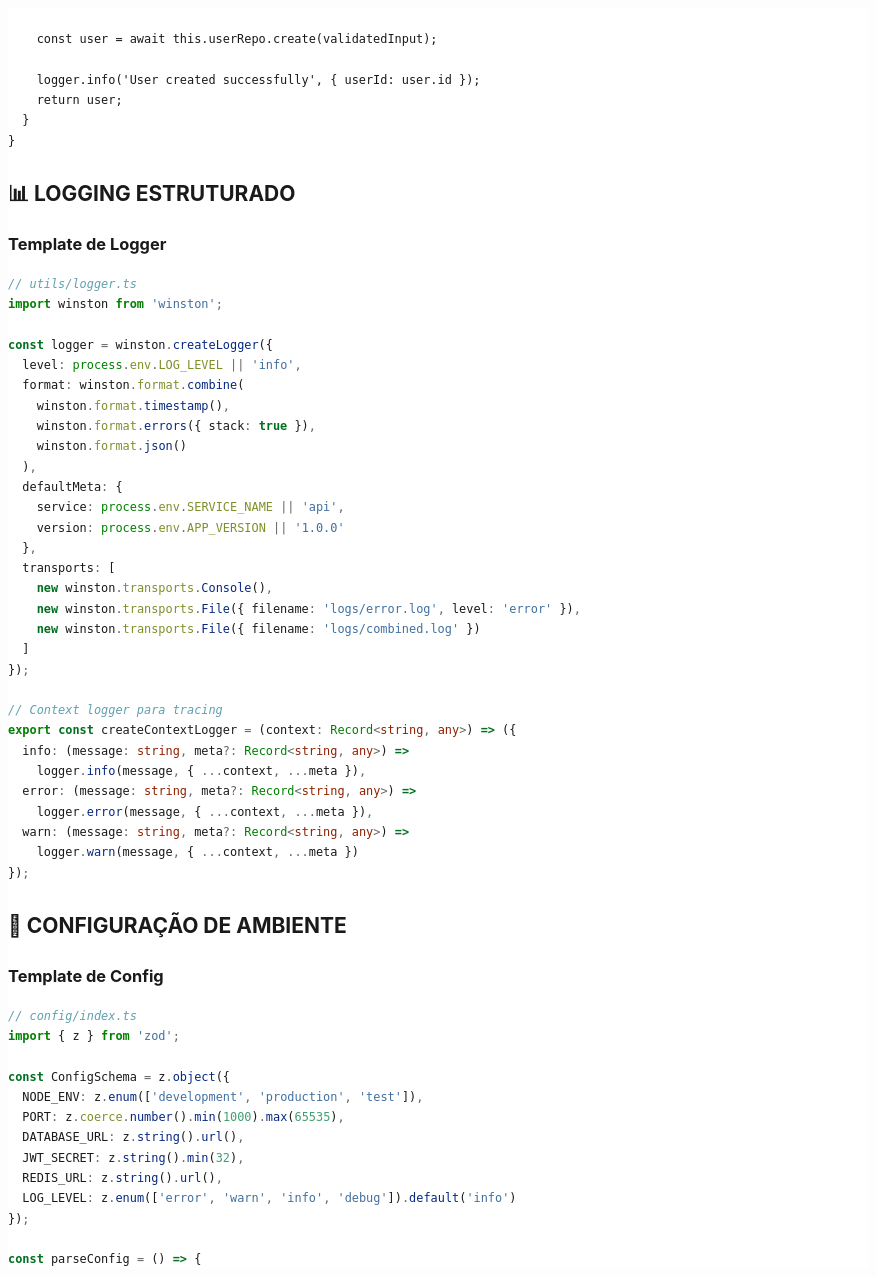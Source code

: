 ```
    
    const user = await this.userRepo.create(validatedInput);
    
    logger.info('User created successfully', { userId: user.id });
    return user;
  }
}
```

## 📊 LOGGING ESTRUTURADO

### Template de Logger
```typescript
// utils/logger.ts
import winston from 'winston';

const logger = winston.createLogger({
  level: process.env.LOG_LEVEL || 'info',
  format: winston.format.combine(
    winston.format.timestamp(),
    winston.format.errors({ stack: true }),
    winston.format.json()
  ),
  defaultMeta: {
    service: process.env.SERVICE_NAME || 'api',
    version: process.env.APP_VERSION || '1.0.0'
  },
  transports: [
    new winston.transports.Console(),
    new winston.transports.File({ filename: 'logs/error.log', level: 'error' }),
    new winston.transports.File({ filename: 'logs/combined.log' })
  ]
});

// Context logger para tracing
export const createContextLogger = (context: Record<string, any>) => ({
  info: (message: string, meta?: Record<string, any>) => 
    logger.info(message, { ...context, ...meta }),
  error: (message: string, meta?: Record<string, any>) => 
    logger.error(message, { ...context, ...meta }),
  warn: (message: string, meta?: Record<string, any>) => 
    logger.warn(message, { ...context, ...meta })
});
```

## 🔧 CONFIGURAÇÃO DE AMBIENTE

### Template de Config
```typescript
// config/index.ts
import { z } from 'zod';

const ConfigSchema = z.object({
  NODE_ENV: z.enum(['development', 'production', 'test']),
  PORT: z.coerce.number().min(1000).max(65535),
  DATABASE_URL: z.string().url(),
  JWT_SECRET: z.string().min(32),
  REDIS_URL: z.string().url(),
  LOG_LEVEL: z.enum(['error', 'warn', 'info', 'debug']).default('info')
});

const parseConfig = () => {
```